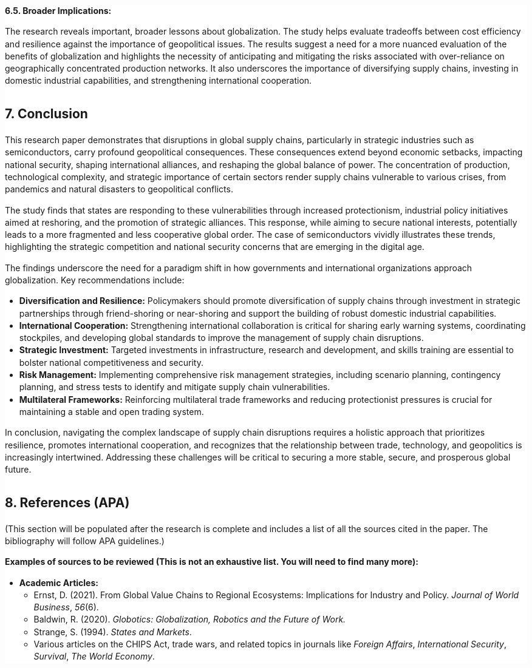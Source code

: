 **6.5.  Broader Implications:**

The research reveals important, broader lessons about globalization. The study helps evaluate tradeoffs between cost efficiency and resilience against the importance of geopolitical issues. The results suggest a need for a more nuanced evaluation of the benefits of globalization and highlights the necessity of anticipating and mitigating the risks associated with over-reliance on geographically concentrated production networks.  It also underscores the importance of diversifying supply chains, investing in domestic industrial capabilities, and strengthening international cooperation.
## 7. Conclusion

This research paper demonstrates that disruptions in global supply chains, particularly in strategic industries such as semiconductors, carry profound geopolitical consequences. These consequences extend beyond economic setbacks, impacting national security, shaping international alliances, and reshaping the global balance of power. The concentration of production, technological complexity, and strategic importance of certain sectors render supply chains vulnerable to various crises, from pandemics and natural disasters to geopolitical conflicts.

The study finds that states are responding to these vulnerabilities through increased protectionism, industrial policy initiatives aimed at reshoring, and the promotion of strategic alliances.  This response, while aiming to secure national interests, potentially leads to a more fragmented and less cooperative global order. The case of semiconductors vividly illustrates these trends, highlighting the strategic competition and national security concerns that are emerging in the digital age.

The findings underscore the need for a paradigm shift in how governments and international organizations approach globalization. Key recommendations include:

*   **Diversification and Resilience:** Policymakers should promote diversification of supply chains through investment in strategic partnerships through friend-shoring or near-shoring and support the building of robust domestic industrial capabilities.
*   **International Cooperation:** Strengthening international collaboration is critical for sharing early warning systems, coordinating stockpiles, and developing global standards to improve the management of supply chain disruptions.
*   **Strategic Investment:** Targeted investments in infrastructure, research and development, and skills training are essential to bolster national competitiveness and security.
*   **Risk Management:** Implementing comprehensive risk management strategies, including scenario planning, contingency planning, and stress tests to identify and mitigate supply chain vulnerabilities.
*   **Multilateral Frameworks:** Reinforcing multilateral trade frameworks and reducing protectionist pressures is crucial for maintaining a stable and open trading system.

In conclusion, navigating the complex landscape of supply chain disruptions requires a holistic approach that prioritizes resilience, promotes international cooperation, and recognizes that the relationship between trade, technology, and geopolitics is increasingly intertwined. Addressing these challenges will be critical to securing a more stable, secure, and prosperous global future.
## 8. References (APA)

(This section will be populated after the research is complete and includes a list of all the sources cited in the paper. The bibliography will follow APA guidelines.)

**Examples of sources to be reviewed (This is not an exhaustive list.  You will need to find many more):**

*   **Academic Articles:**
    *   Ernst, D. (2021). From Global Value Chains to Regional Ecosystems: Implications for Industry and Policy. *Journal of World Business*, *56*(6).
    *   Baldwin, R. (2020). *Globotics: Globalization, Robotics and the Future of Work.*
    *   Strange, S. (1994). *States and Markets*.
    *   Various articles on the CHIPS Act, trade wars, and related topics in journals like *Foreign Affairs*, *International Security*, *Survival*, *The World Economy*.
